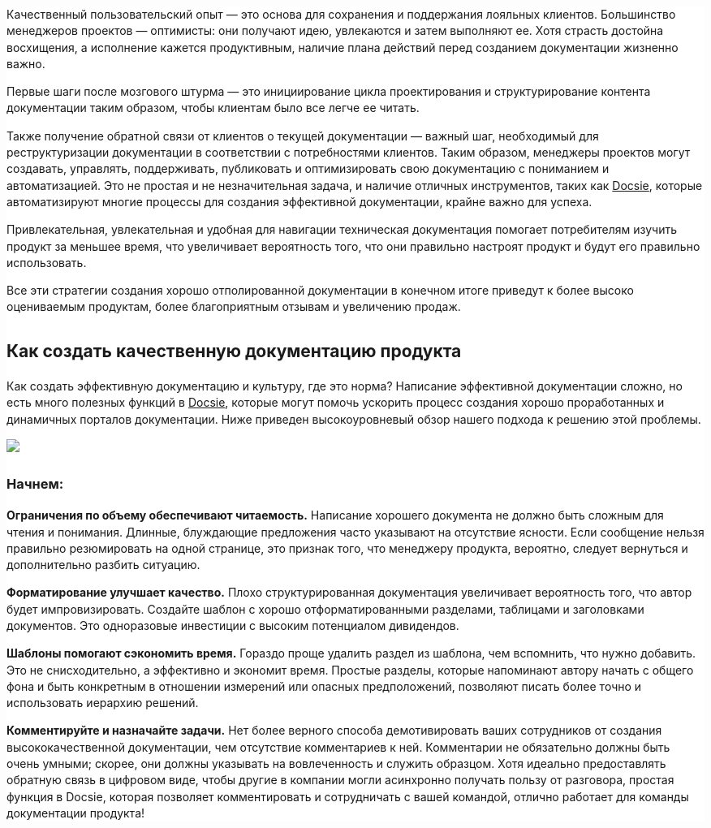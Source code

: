 Качественный пользовательский опыт — это основа для сохранения и поддержания лояльных клиентов. Большинство менеджеров проектов — оптимисты: они получают идею, увлекаются и затем выполняют ее. Хотя страсть достойна восхищения, а исполнение кажется продуктивным, наличие плана действий перед созданием документации жизненно важно.

Первые шаги после мозгового штурма — это инициирование цикла проектирования и структурирование контента документации таким образом, чтобы клиентам было все легче ее читать.

Также получение обратной связи от клиентов о текущей документации — важный шаг, необходимый для реструктуризации документации в соответствии с потребностями клиентов. Таким образом, менеджеры проектов могут создавать, управлять, поддерживать, публиковать и оптимизировать свою документацию с пониманием и автоматизацией. Это не простая и не незначительная задача, и наличие отличных инструментов, таких как [Docsie](https://www.docsie.io/), которые автоматизируют многие процессы для создания эффективной документации, крайне важно для успеха.

Привлекательная, увлекательная и удобная для навигации техническая документация помогает потребителям изучить продукт за меньшее время, что увеличивает вероятность того, что они правильно настроят продукт и будут его правильно использовать.

Все эти стратегии создания хорошо отполированной документации в конечном итоге приведут к более высоко оцениваемым продуктам, более благоприятным отзывам и увеличению продаж.

## Как создать качественную документацию продукта

Как создать эффективную документацию и культуру, где это норма? Написание эффективной документации сложно, но есть много полезных функций в [Docsie](https://www.docsie.io/), которые могут помочь ускорить процесс создания хорошо проработанных и динамичных порталов документации. Ниже приведен высокоуровневый обзор нашего подхода к решению этой проблемы.

![](https://cdn.docsie.io/workspace_WxPJSQ5gsES8Bzjxy/doc_ydgtE07E6Rp4AMmKv/file_yl3vJ0vYDWgB1AnFf/boo_NbQ7i8LYu6f7q4rnn/7b97f8c4-af64-8ddc-c06b-93e6f28fea96dayne_topkin_y5_mFlLMwJk_unsplash.jpg)

### Начнем:

**Ограничения по объему обеспечивают читаемость.** Написание хорошего документа не должно быть сложным для чтения и понимания. Длинные, блуждающие предложения часто указывают на отсутствие ясности. Если сообщение нельзя правильно резюмировать на одной странице, это признак того, что менеджеру продукта, вероятно, следует вернуться и дополнительно разбить ситуацию.

**Форматирование улучшает качество.** Плохо структурированная документация увеличивает вероятность того, что автор будет импровизировать. Создайте шаблон с хорошо отформатированными разделами, таблицами и заголовками документов. Это одноразовые инвестиции с высоким потенциалом дивидендов.

**Шаблоны помогают сэкономить время.** Гораздо проще удалить раздел из шаблона, чем вспомнить, что нужно добавить. Это не снисходительно, а эффективно и экономит время. Простые разделы, которые напоминают автору начать с общего фона и быть конкретным в отношении измерений или опасных предположений, позволяют писать более точно и использовать иерархию решений.

**Комментируйте и назначайте задачи.** Нет более верного способа демотивировать ваших сотрудников от создания высококачественной документации, чем отсутствие комментариев к ней. Комментарии не обязательно должны быть очень умными; скорее, они должны указывать на вовлеченность и служить образцом. Хотя идеально предоставлять обратную связь в цифровом виде, чтобы другие в компании могли асинхронно получать пользу от разговора, простая функция в Docsie, которая позволяет комментировать и сотрудничать с вашей командой, отлично работает для команды документации продукта!

